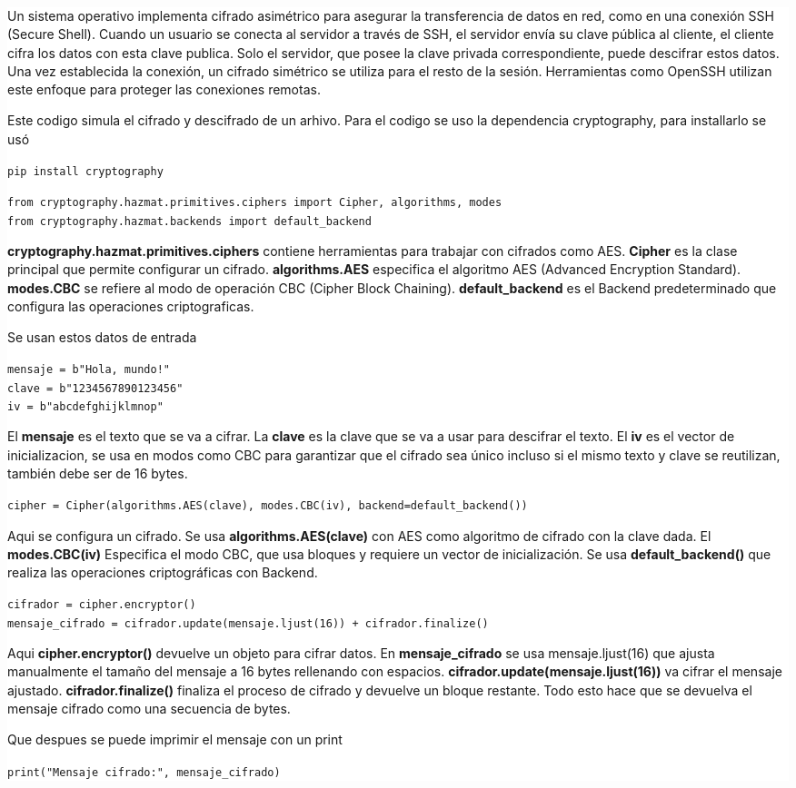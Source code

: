 Un sistema operativo implementa cifrado asimétrico para asegurar la transferencia de datos en red, como en una conexión SSH (Secure Shell). Cuando un usuario se conecta al servidor a través de SSH, el servidor envía su clave pública al cliente, el cliente cifra los datos con esta clave publica. 
Solo el servidor, que posee la clave privada correspondiente, puede descifrar estos datos. Una vez establecida la conexión, un cifrado simétrico se utiliza para el resto de la sesión. Herramientas como OpenSSH  utilizan este enfoque para proteger las conexiones remotas.

Este codigo simula el cifrado y descifrado de un arhivo. Para el codigo se uso la dependencia cryptography, para installarlo se usó
````Bash
pip install cryptography
````
~~~
from cryptography.hazmat.primitives.ciphers import Cipher, algorithms, modes
from cryptography.hazmat.backends import default_backend
~~~
__cryptography.hazmat.primitives.ciphers__ contiene herramientas para trabajar con cifrados como AES. __Cipher__ es la clase principal que permite configurar un cifrado. __algorithms.AES__ especifica el algoritmo AES (Advanced Encryption Standard). __modes.CBC__ se refiere al modo de operación CBC (Cipher Block Chaining). __default_backend__ es el Backend predeterminado que configura las operaciones criptograficas.

Se usan estos datos de entrada
~~~
mensaje = b"Hola, mundo!"  
clave = b"1234567890123456"  
iv = b"abcdefghijklmnop" 
~~~
El __mensaje__ es el texto que se va a cifrar. La __clave__ es la clave que se va a usar para descifrar el texto. El __iv__ es el vector de inicializacion, se usa en modos como CBC para garantizar que el cifrado sea único incluso si el mismo texto y clave se reutilizan, también debe ser de 16 bytes.

~~~
cipher = Cipher(algorithms.AES(clave), modes.CBC(iv), backend=default_backend())
~~~
Aqui se configura un cifrado.
Se usa __algorithms.AES(clave)__ con AES como algoritmo de cifrado con la clave dada. El __modes.CBC(iv)__ Especifica el modo CBC, que usa bloques y requiere un vector de inicialización. Se usa __default_backend()__ que realiza las operaciones criptográficas con Backend.

~~~
cifrador = cipher.encryptor()
mensaje_cifrado = cifrador.update(mensaje.ljust(16)) + cifrador.finalize() 
~~~
Aqui __cipher.encryptor()__ devuelve un objeto para cifrar datos.
En __mensaje_cifrado__ se usa mensaje.ljust(16) que ajusta manualmente el tamaño del mensaje a 16 bytes rellenando con espacios. __cifrador.update(mensaje.ljust(16))__ va cifrar el mensaje ajustado. __cifrador.finalize()__ finaliza el proceso de cifrado y devuelve un bloque restante. Todo esto hace que se devuelva el mensaje cifrado como una secuencia de bytes.

Que despues se puede imprimir el mensaje con un print
~~~
print("Mensaje cifrado:", mensaje_cifrado)
~~~
